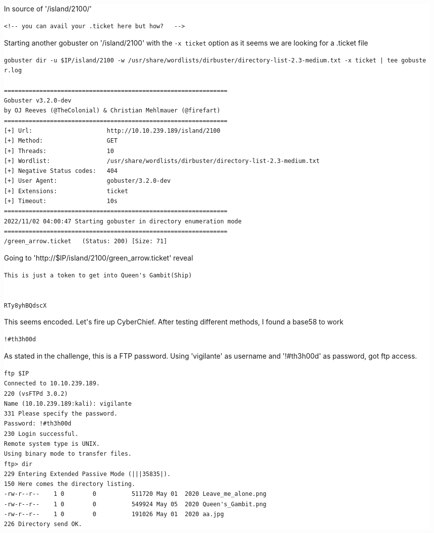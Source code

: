 ```
```

In source of '/island/2100/'
```
<!-- you can avail your .ticket here but how?   -->
```

Starting another gobuster on '/island/2100' with the ```-x ticket``` option as it seems we are looking for a .ticket file
```
gobuster dir -u $IP/island/2100 -w /usr/share/wordlists/dirbuster/directory-list-2.3-medium.txt -x ticket | tee gobuster.log

===============================================================
Gobuster v3.2.0-dev
by OJ Reeves (@TheColonial) & Christian Mehlmauer (@firefart)
===============================================================
[+] Url:                     http://10.10.239.189/island/2100
[+] Method:                  GET
[+] Threads:                 10
[+] Wordlist:                /usr/share/wordlists/dirbuster/directory-list-2.3-medium.txt
[+] Negative Status codes:   404
[+] User Agent:              gobuster/3.2.0-dev
[+] Extensions:              ticket
[+] Timeout:                 10s
===============================================================
2022/11/02 04:00:47 Starting gobuster in directory enumeration mode
===============================================================
/green_arrow.ticket   (Status: 200) [Size: 71]
```

Going to 'http://$IP/island/2100/green_arrow.ticket' reveal
```
This is just a token to get into Queen's Gambit(Ship)


RTy8yhBQdscX
```

This seems encoded. Let's fire up CyberChief. After testing different methods, I found a base58 to work
```
!#th3h00d
```

As stated in the challenge, this is a FTP password.
Using 'vigilante' as username and '!#th3h00d' as password, got ftp access.
```
ftp $IP
Connected to 10.10.239.189.
220 (vsFTPd 3.0.2)
Name (10.10.239.189:kali): vigilante
331 Please specify the password.
Password: !#th3h00d
230 Login successful.
Remote system type is UNIX.
Using binary mode to transfer files.
ftp> dir
229 Entering Extended Passive Mode (|||35835|).
150 Here comes the directory listing.
-rw-r--r--    1 0        0          511720 May 01  2020 Leave_me_alone.png
-rw-r--r--    1 0        0          549924 May 05  2020 Queen's_Gambit.png
-rw-r--r--    1 0        0          191026 May 01  2020 aa.jpg
226 Directory send OK.
```
